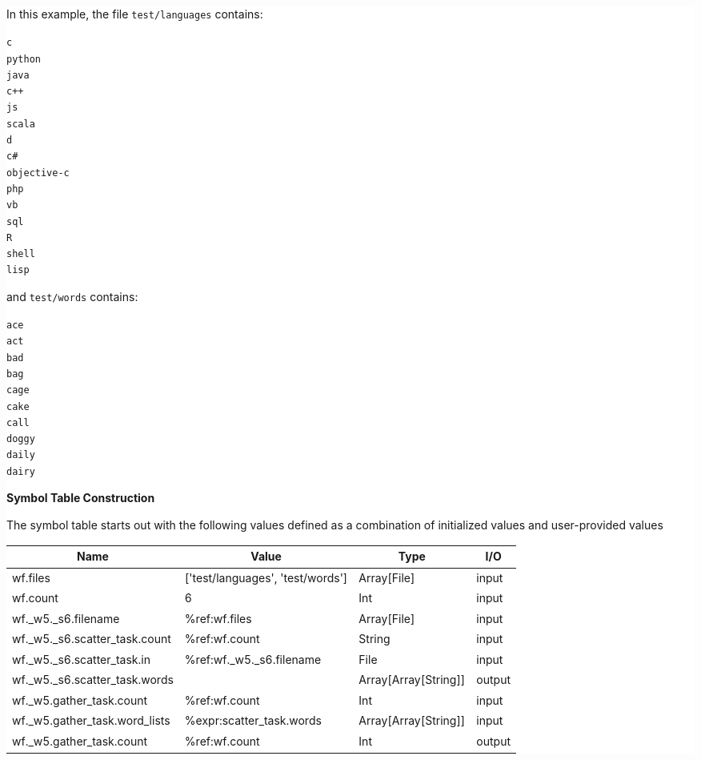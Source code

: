 In this example, the file `test/languages` contains:

```
c
python
java
c++
js
scala
d
c#
objective-c
php
vb
sql
R
shell
lisp
```

and `test/words` contains:

```
ace
act
bad
bag
cage
cake
call
doggy
daily
dairy
```

**Symbol Table Construction**

The symbol table starts out with the following values defined as a combination of initialized values and user-provided values

|Name                         |Value                           |Type                |I/O   |
|-----------------------------|--------------------------------|--------------------|------|
|wf.files                     |['test/languages', 'test/words']|Array[File]         |input |
|wf.count                     |6                               |Int                 |input |
|wf._w5._s6.filename          |%ref:wf.files                   |Array[File]         |input |
|wf._w5._s6.scatter_task.count|%ref:wf.count                   |String              |input |
|wf._w5._s6.scatter_task.in   |%ref:wf._w5._s6.filename        |File                |input |
|wf._w5._s6.scatter_task.words|                                |Array[Array[String]]|output|
|wf._w5.gather_task.count     |%ref:wf.count                   |Int                 |input |
|wf._w5.gather_task.word_lists|%expr:scatter_task.words        |Array[Array[String]]|input |
|wf._w5.gather_task.count     |%ref:wf.count                   |Int                 |output|
